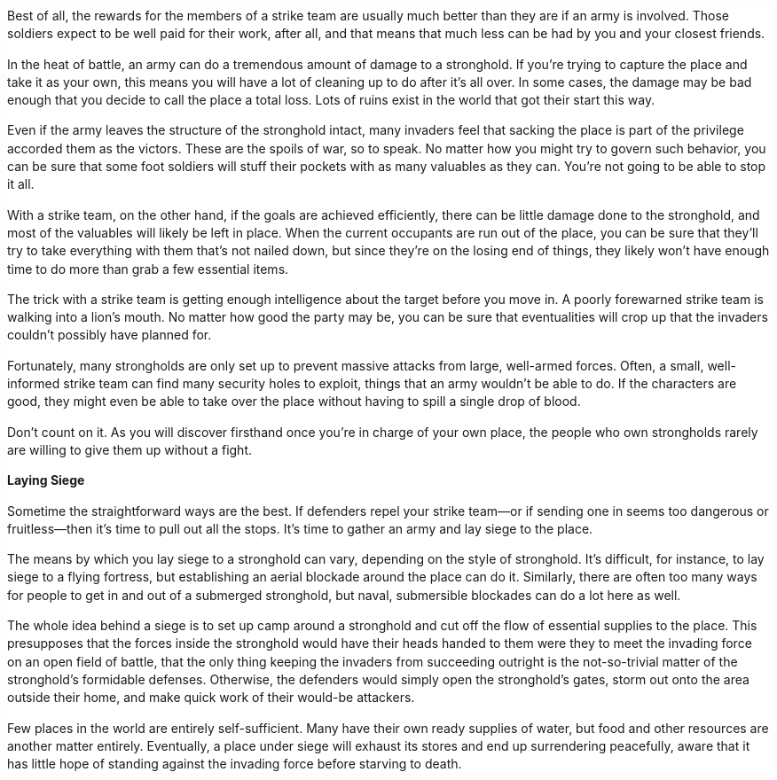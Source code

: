 Best of all, the rewards for the members of a strike team are usually much better than they are if an army is involved. Those soldiers expect to be well paid for their work, after all, and that means that much less can be had by you and your closest friends.

In the heat of battle, an army can do a tremendous amount of damage to a stronghold. If you’re trying to capture the place and take it as your own, this means you will have a lot of cleaning up to do after it’s all over. In some cases, the damage may be bad enough that you decide to call the place a total loss. Lots of ruins exist in the world that got their start this way.

Even if the army leaves the structure of the stronghold intact, many invaders feel that sacking the place is part of the privilege accorded them as the victors. These are the spoils of war, so to speak. No matter how you might try to govern such behavior, you can be sure that some foot soldiers will stuff their pockets with as many valuables as they can. You’re not going to be able to stop it all. 

With a strike team, on the other hand, if the goals are achieved efficiently, there can be little damage done to the stronghold, and most of the valuables will likely be left in place. When the current occupants are run out of the place, you can be sure that they’ll try to take everything with them that’s not nailed down, but since they’re on the losing end of things, they likely won’t have enough time to do more than grab a few essential items.

The trick with a strike team is getting enough intelligence about the target before you move in. A poorly forewarned strike team is walking into a lion’s mouth. No matter how good the party may be, you can be sure that eventualities will crop up that the invaders couldn’t possibly have planned for.

Fortunately, many strongholds are only set up to prevent massive attacks from large, well-armed forces. Often, a small, well-informed strike team can find many security holes to exploit, things that an army wouldn’t be able to do. If the characters are good, they might even be able to take over the place without having to spill a single drop of blood.

Don’t count on it. As you will discover firsthand once you’re in charge of your own place, the people who own strongholds rarely are willing to give them up without a fight.

**Laying Siege**

Sometime the straightforward ways are the best. If defenders repel your strike team—or if sending one in seems too dangerous or fruitless—then it’s time to pull out all the stops. It’s time to gather an army and lay siege to the place.

The means by which you lay siege to a stronghold can vary, depending on the style of stronghold. It’s difficult, for instance, to lay siege to a flying fortress, but establishing an aerial blockade around the place can do it. Similarly, there are often too many ways for people to get in and out of a submerged stronghold, but naval, submersible blockades can do a lot here as well.

The whole idea behind a siege is to set up camp around a stronghold and cut off the flow of essential supplies to the place. This presupposes that the forces inside the stronghold would have their heads handed to them were they to meet the invading force on an open field of battle, that the only thing keeping the invaders from succeeding outright is the not-so-trivial matter of the stronghold’s formidable defenses. Otherwise, the defenders would simply open the stronghold’s gates, storm out onto the area outside their home, and make quick work of their would-be attackers.

Few places in the world are entirely self-sufficient. Many have their own ready supplies of water, but food and other resources are another matter entirely. Eventually, a place under siege will exhaust its stores and end up surrendering peacefully, aware that it has little hope of standing against the invading force before starving to death.
